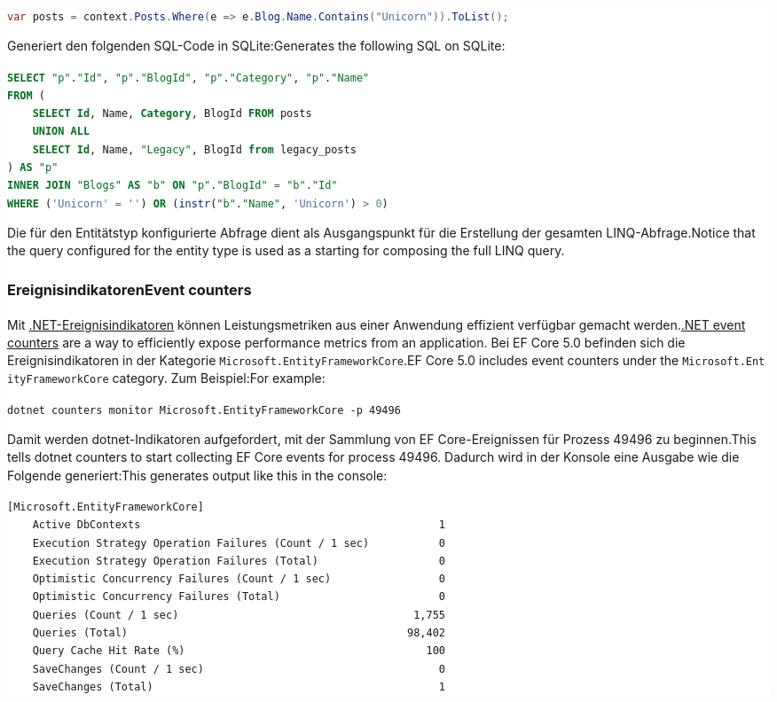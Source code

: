 ```csharp
var posts = context.Posts.Where(e => e.Blog.Name.Contains("Unicorn")).ToList();
```

<span data-ttu-id="3e6ba-137">Generiert den folgenden SQL-Code in SQLite:</span><span class="sxs-lookup"><span data-stu-id="3e6ba-137">Generates the following SQL on SQLite:</span></span>

```sql
SELECT "p"."Id", "p"."BlogId", "p"."Category", "p"."Name"
FROM (
    SELECT Id, Name, Category, BlogId FROM posts
    UNION ALL
    SELECT Id, Name, "Legacy", BlogId from legacy_posts
) AS "p"
INNER JOIN "Blogs" AS "b" ON "p"."BlogId" = "b"."Id"
WHERE ('Unicorn' = '') OR (instr("b"."Name", 'Unicorn') > 0)
```

<span data-ttu-id="3e6ba-138">Die für den Entitätstyp konfigurierte Abfrage dient als Ausgangspunkt für die Erstellung der gesamten LINQ-Abfrage.</span><span class="sxs-lookup"><span data-stu-id="3e6ba-138">Notice that the query configured for the entity type is used as a starting for composing the full LINQ query.</span></span>

### <a name="event-counters"></a><span data-ttu-id="3e6ba-139">Ereignisindikatoren</span><span class="sxs-lookup"><span data-stu-id="3e6ba-139">Event counters</span></span>

<span data-ttu-id="3e6ba-140">Mit [.NET-Ereignisindikatoren](https://devblogs.microsoft.com/dotnet/introducing-diagnostics-improvements-in-net-core-3-0/) können Leistungsmetriken aus einer Anwendung effizient verfügbar gemacht werden.</span><span class="sxs-lookup"><span data-stu-id="3e6ba-140">[.NET event counters](https://devblogs.microsoft.com/dotnet/introducing-diagnostics-improvements-in-net-core-3-0/) are a way to efficiently expose performance metrics from an application.</span></span> <span data-ttu-id="3e6ba-141">Bei EF Core 5.0 befinden sich die Ereignisindikatoren in der Kategorie `Microsoft.EntityFrameworkCore`.</span><span class="sxs-lookup"><span data-stu-id="3e6ba-141">EF Core 5.0 includes event counters under the `Microsoft.EntityFrameworkCore` category.</span></span> <span data-ttu-id="3e6ba-142">Zum Beispiel:</span><span class="sxs-lookup"><span data-stu-id="3e6ba-142">For example:</span></span>

```
dotnet counters monitor Microsoft.EntityFrameworkCore -p 49496
```

<span data-ttu-id="3e6ba-143">Damit werden dotnet-Indikatoren aufgefordert, mit der Sammlung von EF Core-Ereignissen für Prozess 49496 zu beginnen.</span><span class="sxs-lookup"><span data-stu-id="3e6ba-143">This tells dotnet counters to start collecting EF Core events for process 49496.</span></span> <span data-ttu-id="3e6ba-144">Dadurch wird in der Konsole eine Ausgabe wie die Folgende generiert:</span><span class="sxs-lookup"><span data-stu-id="3e6ba-144">This generates output like this in the console:</span></span>

```
[Microsoft.EntityFrameworkCore]
    Active DbContexts                                               1
    Execution Strategy Operation Failures (Count / 1 sec)           0
    Execution Strategy Operation Failures (Total)                   0
    Optimistic Concurrency Failures (Count / 1 sec)                 0
    Optimistic Concurrency Failures (Total)                         0
    Queries (Count / 1 sec)                                     1,755
    Queries (Total)                                            98,402
    Query Cache Hit Rate (%)                                      100
    SaveChanges (Count / 1 sec)                                     0
    SaveChanges (Total)                                             1
```
